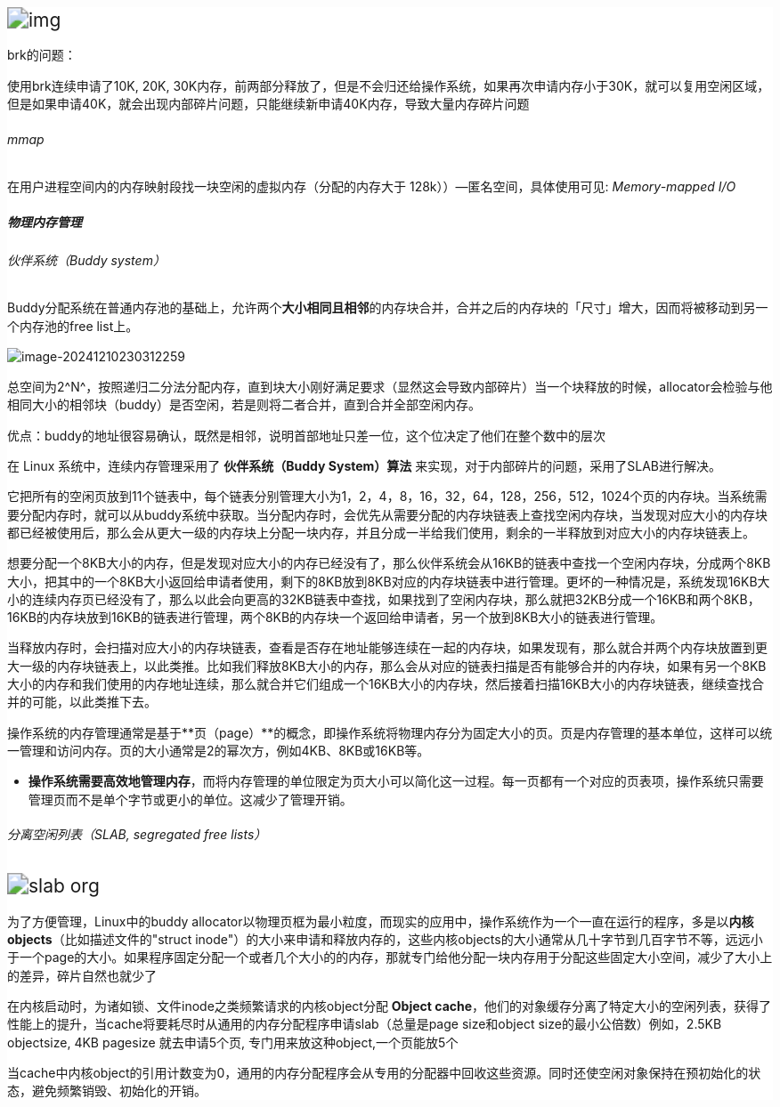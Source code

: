 <img src="https://pub-9e727eae11e040a4aa2b1feedc2608d2.r2.dev/PicGo/20032_0.png" alt="img" style="zoom:150%;" />

brk的问题：

使用brk连续申请了10K, 20K, 30K内存，前两部分释放了，但是不会归还给操作系统，如果再次申请内存小于30K，就可以复用空闲区域，但是如果申请40K，就会出现内部碎片问题，只能继续新申请40K内存，导致大量内存碎片问题

###### mmap

在用户进程空间内的内存映射段找一块空闲的虚拟内存（分配的内存大于 128k））—匿名空间，具体使用可见: *Memory-mapped I/O* 

##### 物理内存管理

###### 伙伴系统（Buddy system）

Buddy分配系统在普通内存池的基础上，允许两个**大小相同且相邻**的内存块合并，合并之后的内存块的「尺寸」增大，因而将被移动到另一个内存池的free list上。

![image-20241210230312259](https://pub-9e727eae11e040a4aa2b1feedc2608d2.r2.dev/PicGo/image-20241210230312259.png)

总空间为2^N^，按照递归二分法分配内存，直到块大小刚好满足要求（显然这会导致内部碎片）当一个块释放的时候，allocator会检验与他相同大小的相邻块（buddy）是否空闲，若是则将二者合并，直到合并全部空闲内存。

优点：buddy的地址很容易确认，既然是相邻，说明首部地址只差一位，这个位决定了他们在整个数中的层次

在 Linux 系统中，连续内存管理采用了 **伙伴系统（Buddy System）算法** 来实现，对于内部碎片的问题，采用了SLAB进行解决。

它把所有的空闲页放到11个链表中，每个链表分别管理大小为1，2，4，8，16，32，64，128，256，512，1024个页的内存块。当系统需要分配内存时，就可以从buddy系统中获取。当分配内存时，会优先从需要分配的内存块链表上查找空闲内存块，当发现对应大小的内存块都已经被使用后，那么会从更大一级的内存块上分配一块内存，并且分成一半给我们使用，剩余的一半释放到对应大小的内存块链表上。

想要分配一个8KB大小的内存，但是发现对应大小的内存已经没有了，那么伙伴系统会从16KB的链表中查找一个空闲内存块，分成两个8KB大小，把其中的一个8KB大小返回给申请者使用，剩下的8KB放到8KB对应的内存块链表中进行管理。更坏的一种情况是，系统发现16KB大小的连续内存页已经没有了，那么以此会向更高的32KB链表中查找，如果找到了空闲内存块，那么就把32KB分成一个16KB和两个8KB，16KB的内存块放到16KB的链表进行管理，两个8KB的内存块一个返回给申请者，另一个放到8KB大小的链表进行管理。

当释放内存时，会扫描对应大小的内存块链表，查看是否存在地址能够连续在一起的内存块，如果发现有，那么就合并两个内存块放置到更大一级的内存块链表上，以此类推。比如我们释放8KB大小的内存，那么会从对应的链表扫描是否有能够合并的内存块，如果有另一个8KB大小的内存和我们使用的内存地址连续，那么就合并它们组成一个16KB大小的内存块，然后接着扫描16KB大小的内存块链表，继续查找合并的可能，以此类推下去。

操作系统的内存管理通常是基于**页（page）**的概念，即操作系统将物理内存分为固定大小的页。页是内存管理的基本单位，这样可以统一管理和访问内存。页的大小通常是2的幂次方，例如4KB、8KB或16KB等。

- **操作系统需要高效地管理内存**，而将内存管理的单位限定为页大小可以简化这一过程。每一页都有一个对应的页表项，操作系统只需要管理页而不是单个字节或更小的单位。这减少了管理开销。

###### 分离空闲列表（SLAB, segregated free lists） 



<img src="https://pub-9e727eae11e040a4aa2b1feedc2608d2.r2.dev/PicGo/slab-org.png" alt="slab org" style="zoom:150%;" />



为了方便管理，Linux中的buddy allocator以物理页框为最小粒度，而现实的应用中，操作系统作为一个一直在运行的程序，多是以**内核objects**（比如描述文件的"struct inode"）的大小来申请和释放内存的，这些内核objects的大小通常从几十字节到几百字节不等，远远小于一个page的大小。如果程序固定分配一个或者几个大小的的内存，那就专门给他分配一块内存用于分配这些固定大小空间，减少了大小上的差异，碎片自然也就少了

在内核启动时，为诸如锁、文件inode之类频繁请求的内核object分配 **Object cache**，他们的对象缓存分离了特定大小的空闲列表，获得了性能上的提升，当cache将要耗尽时从通用的内存分配程序申请slab（总量是page size和object size的最小公倍数）例如，2.5KB objectsize, 4KB pagesize 就去申请5个页, 专门用来放这种object,一个页能放5个

当cache中内核object的引用计数变为0，通用的内存分配程序会从专用的分配器中回收这些资源。同时还使空闲对象保持在预初始化的状态，避免频繁销毁、初始化的开销。
